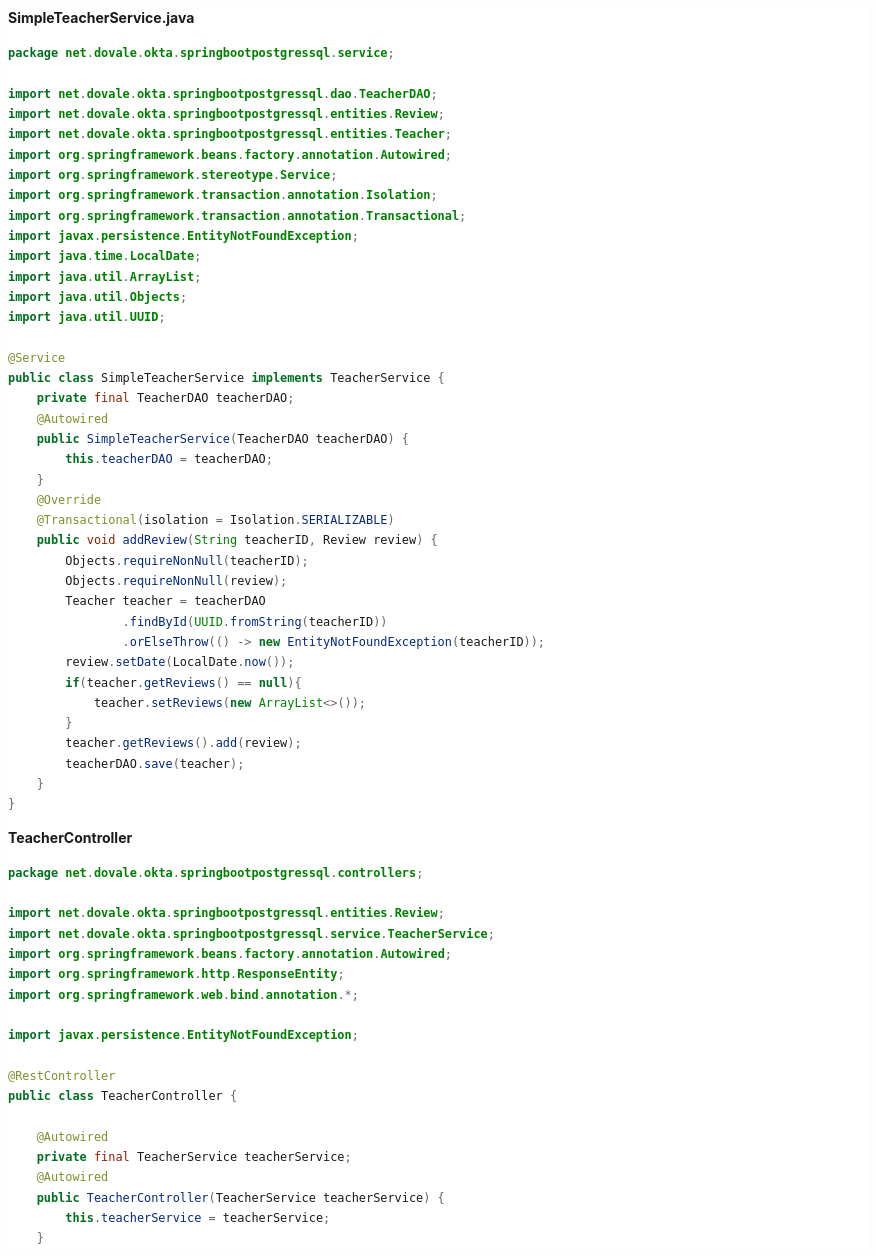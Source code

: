 **SimpleTeacherService.java**

```java
package net.dovale.okta.springbootpostgressql.service;

import net.dovale.okta.springbootpostgressql.dao.TeacherDAO;
import net.dovale.okta.springbootpostgressql.entities.Review;
import net.dovale.okta.springbootpostgressql.entities.Teacher;
import org.springframework.beans.factory.annotation.Autowired;
import org.springframework.stereotype.Service;
import org.springframework.transaction.annotation.Isolation;
import org.springframework.transaction.annotation.Transactional;
import javax.persistence.EntityNotFoundException;
import java.time.LocalDate;
import java.util.ArrayList;
import java.util.Objects;
import java.util.UUID;

@Service
public class SimpleTeacherService implements TeacherService {
    private final TeacherDAO teacherDAO;
    @Autowired
    public SimpleTeacherService(TeacherDAO teacherDAO) {
        this.teacherDAO = teacherDAO;
    }
    @Override
    @Transactional(isolation = Isolation.SERIALIZABLE)
    public void addReview(String teacherID, Review review) {
        Objects.requireNonNull(teacherID);
        Objects.requireNonNull(review);
        Teacher teacher = teacherDAO
                .findById(UUID.fromString(teacherID))
                .orElseThrow(() -> new EntityNotFoundException(teacherID));
        review.setDate(LocalDate.now());
        if(teacher.getReviews() == null){
            teacher.setReviews(new ArrayList<>());
        }
        teacher.getReviews().add(review);
        teacherDAO.save(teacher);
    }
}
```

**TeacherController**

```java
package net.dovale.okta.springbootpostgressql.controllers;

import net.dovale.okta.springbootpostgressql.entities.Review;
import net.dovale.okta.springbootpostgressql.service.TeacherService;
import org.springframework.beans.factory.annotation.Autowired;
import org.springframework.http.ResponseEntity;
import org.springframework.web.bind.annotation.*;

import javax.persistence.EntityNotFoundException;

@RestController
public class TeacherController {

    @Autowired
    private final TeacherService teacherService;
    @Autowired
    public TeacherController(TeacherService teacherService) {
        this.teacherService = teacherService;
    }
```